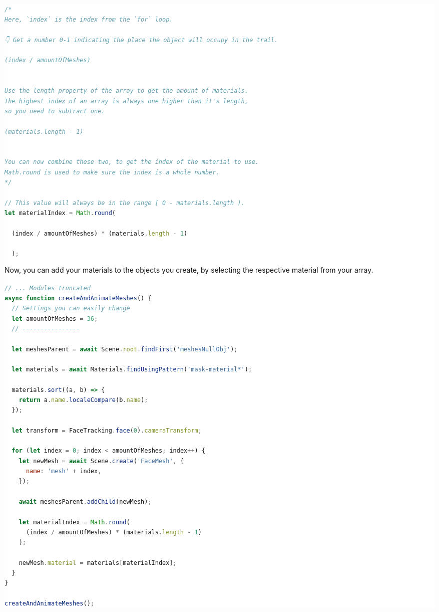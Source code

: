 ```javascript
/*
Here, `index` is the index from the `for` loop.

👇 Get a number 0-1 indicating the place the object will occupy in the trail.

(index / amountOfMeshes)


Use the length property of the array to get the amount of materials.
The highest index of an array is always one higher than it's length,
so you need to subtract one.

(materials.length - 1)


You can now combine these two, to get the index of the material to use.
Math.round is used to make sure the index is a whole number.
*/

// This value will always be in the range [ 0 - materials.length ).
let materialIndex = Math.round(

  (index / amountOfMeshes) * (materials.length - 1)

  );
```

Now, you can add your materials to the objects you create, by selecting the respective material from your array.

```javascript
// ... Modules truncated
async function createAndAnimateMeshes() {
  // Settings you can easily change
  let amountOfMeshes = 36;
  // ----------------

  let meshesParent = await Scene.root.findFirst('meshesNullObj');

  let materials = await Materials.findUsingPattern('mask-material*');

  materials.sort((a, b) => {
    return a.name.localeCompare(b.name);
  });

  let transform = FaceTracking.face(0).cameraTransform;

  for (let index = 0; index < amountOfMeshes; index++) {
    let newMesh = await Scene.create('FaceMesh', {
      name: 'mesh' + index,
    });

    await meshesParent.addChild(newMesh);

    let materialIndex = Math.round(
      (index / amountOfMeshes) * (materials.length - 1)
    );

    newMesh.material = materials[materialIndex];
  }
}

createAndAnimateMeshes();
```
